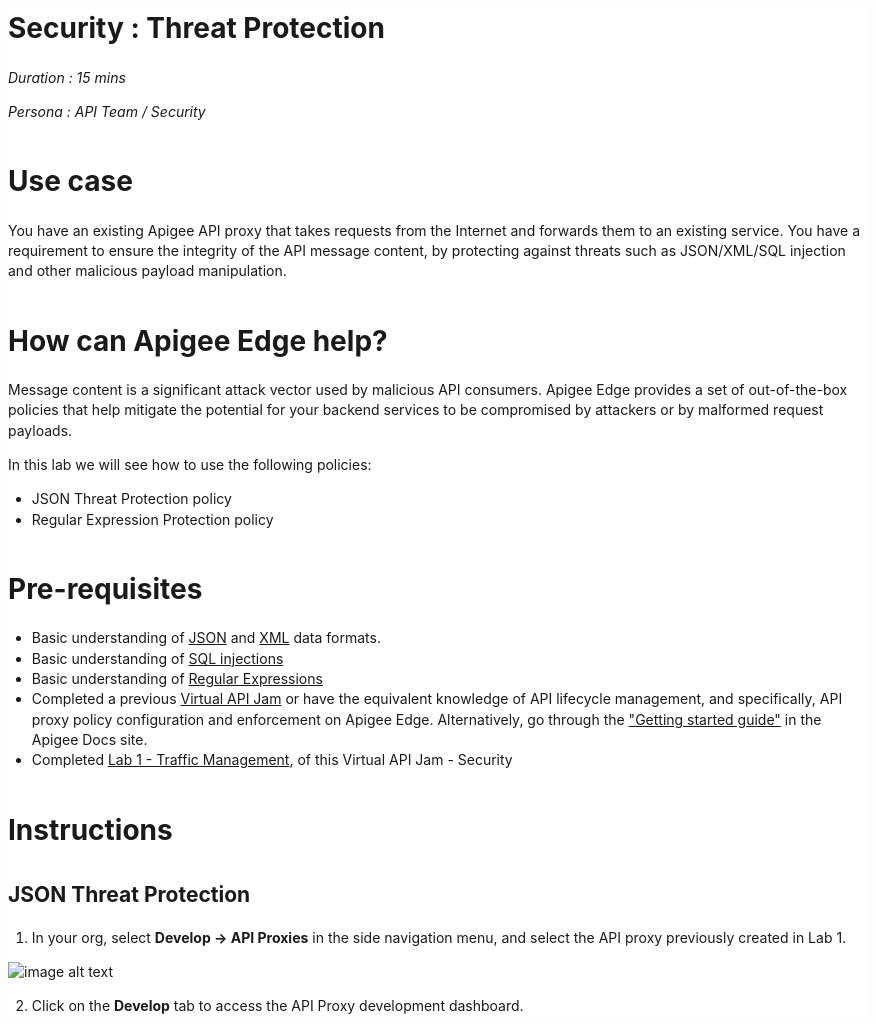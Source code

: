 # Security : Threat Protection

*Duration : 15 mins*

*Persona : API Team / Security*

# Use case

You have an existing Apigee API proxy that takes requests from the Internet and forwards them to an existing service. You have a requirement to ensure the integrity of the API message content, by protecting against threats such as JSON/XML/SQL injection and other malicious payload manipulation.

# How can Apigee Edge help?

Message content is a significant attack vector used by malicious API consumers. Apigee Edge provides a set of out-of-the-box policies that help mitigate the potential for your backend services to be compromised by attackers or by malformed request payloads.

In this lab we will see how to use the following policies:
 - JSON Threat Protection policy
 - Regular Expression Protection policy

# Pre-requisites

* Basic understanding of [JSON](https://www.json.org/) and [XML](https://www.w3.org/TR/2008/REC-xml-20081126) data formats.
* Basic understanding of [SQL injections](https://en.wikipedia.org/wiki/SQL_injection)
* Basic understanding of [Regular Expressions](https://developer.mozilla.org/en-US/docs/Web/JavaScript/Guide/Regular_Expressions)
* Completed a previous [Virtual API Jam](https://github.com/rmistry75/devjam3/tree/master/Labs/VirtualAPIJam) or have the equivalent knowledge of API lifecycle management, and specifically, API proxy policy configuration and enforcement on Apigee Edge. Alternatively, go through the ["Getting started guide"](https://docs.apigee.com/api-platform/get-started/get-started) in the Apigee Docs site.
* Completed [Lab 1 - Traffic Management](https://github.com/aliceinapiland/AdvancedVirtualAPIJam/tree/master/SecurityJam/Lab%201%20Traffic%20Management%20-%20Throttle%20APIs), of this Virtual API Jam - Security

# Instructions

## JSON Threat Protection

1. In your org, select **Develop → API Proxies** in the side navigation menu, and select the API proxy previously created in Lab 1.

![image alt text](./media/image_5.png)

2. Click on the **Develop** tab to access the API Proxy development dashboard.
